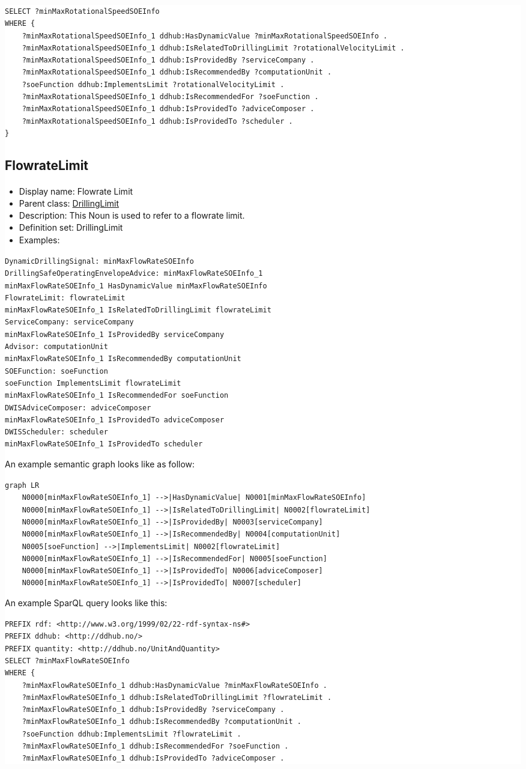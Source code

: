 ```sparql
SELECT ?minMaxRotationalSpeedSOEInfo
WHERE {
	?minMaxRotationalSpeedSOEInfo_1 ddhub:HasDynamicValue ?minMaxRotationalSpeedSOEInfo .
	?minMaxRotationalSpeedSOEInfo_1 ddhub:IsRelatedToDrillingLimit ?rotationalVelocityLimit .
	?minMaxRotationalSpeedSOEInfo_1 ddhub:IsProvidedBy ?serviceCompany .
	?minMaxRotationalSpeedSOEInfo_1 ddhub:IsRecommendedBy ?computationUnit .
	?soeFunction ddhub:ImplementsLimit ?rotationalVelocityLimit .
	?minMaxRotationalSpeedSOEInfo_1 ddhub:IsRecommendedFor ?soeFunction .
	?minMaxRotationalSpeedSOEInfo_1 ddhub:IsProvidedTo ?adviceComposer .
	?minMaxRotationalSpeedSOEInfo_1 ddhub:IsProvidedTo ?scheduler .
}
```
## FlowrateLimit 
- Display name: Flowrate Limit
- Parent class: [DrillingLimit](./DrillingLimit.md#DrillingLimit)
- Description: 
This Noun is used to refer to a flowrate limit.
- Definition set: DrillingLimit
- Examples:
``` dwis minMaxFlowRateSOEInfo
DynamicDrillingSignal: minMaxFlowRateSOEInfo
DrillingSafeOperatingEnvelopeAdvice: minMaxFlowRateSOEInfo_1
minMaxFlowRateSOEInfo_1 HasDynamicValue minMaxFlowRateSOEInfo
FlowrateLimit: flowrateLimit
minMaxFlowRateSOEInfo_1 IsRelatedToDrillingLimit flowrateLimit
ServiceCompany: serviceCompany
minMaxFlowRateSOEInfo_1 IsProvidedBy serviceCompany
Advisor: computationUnit
minMaxFlowRateSOEInfo_1 IsRecommendedBy computationUnit
SOEFunction: soeFunction
soeFunction ImplementsLimit flowrateLimit
minMaxFlowRateSOEInfo_1 IsRecommendedFor soeFunction
DWISAdviceComposer: adviceComposer
minMaxFlowRateSOEInfo_1 IsProvidedTo adviceComposer
DWISScheduler: scheduler
minMaxFlowRateSOEInfo_1 IsProvidedTo scheduler
```
An example semantic graph looks like as follow:
```mermaid
graph LR
	N0000[minMaxFlowRateSOEInfo_1] -->|HasDynamicValue| N0001[minMaxFlowRateSOEInfo] 
	N0000[minMaxFlowRateSOEInfo_1] -->|IsRelatedToDrillingLimit| N0002[flowrateLimit] 
	N0000[minMaxFlowRateSOEInfo_1] -->|IsProvidedBy| N0003[serviceCompany] 
	N0000[minMaxFlowRateSOEInfo_1] -->|IsRecommendedBy| N0004[computationUnit] 
	N0005[soeFunction] -->|ImplementsLimit| N0002[flowrateLimit] 
	N0000[minMaxFlowRateSOEInfo_1] -->|IsRecommendedFor| N0005[soeFunction] 
	N0000[minMaxFlowRateSOEInfo_1] -->|IsProvidedTo| N0006[adviceComposer] 
	N0000[minMaxFlowRateSOEInfo_1] -->|IsProvidedTo| N0007[scheduler] 
```
An example SparQL query looks like this:
```sparql
PREFIX rdf: <http://www.w3.org/1999/02/22-rdf-syntax-ns#>
PREFIX ddhub: <http://ddhub.no/>
PREFIX quantity: <http://ddhub.no/UnitAndQuantity>
SELECT ?minMaxFlowRateSOEInfo
WHERE {
	?minMaxFlowRateSOEInfo_1 ddhub:HasDynamicValue ?minMaxFlowRateSOEInfo .
	?minMaxFlowRateSOEInfo_1 ddhub:IsRelatedToDrillingLimit ?flowrateLimit .
	?minMaxFlowRateSOEInfo_1 ddhub:IsProvidedBy ?serviceCompany .
	?minMaxFlowRateSOEInfo_1 ddhub:IsRecommendedBy ?computationUnit .
	?soeFunction ddhub:ImplementsLimit ?flowrateLimit .
	?minMaxFlowRateSOEInfo_1 ddhub:IsRecommendedFor ?soeFunction .
	?minMaxFlowRateSOEInfo_1 ddhub:IsProvidedTo ?adviceComposer .
```